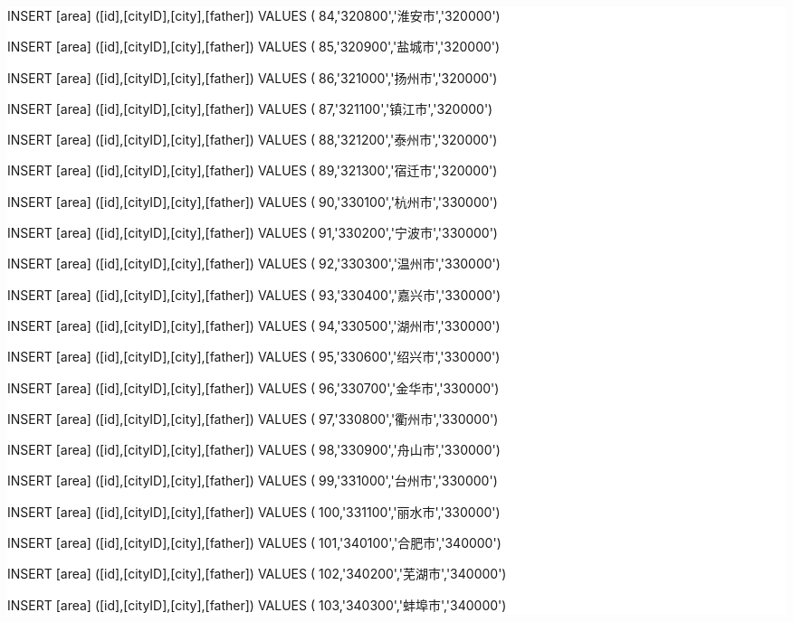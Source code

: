 INSERT [area] ([id],[cityID],[city],[father]) VALUES (
84,'320800','淮安市','320000')

INSERT [area] ([id],[cityID],[city],[father]) VALUES (
85,'320900','盐城市','320000')

INSERT [area] ([id],[cityID],[city],[father]) VALUES (
86,'321000','扬州市','320000')

INSERT [area] ([id],[cityID],[city],[father]) VALUES (
87,'321100','镇江市','320000')

INSERT [area] ([id],[cityID],[city],[father]) VALUES (
88,'321200','泰州市','320000')

INSERT [area] ([id],[cityID],[city],[father]) VALUES (
89,'321300','宿迁市','320000')

INSERT [area] ([id],[cityID],[city],[father]) VALUES (
90,'330100','杭州市','330000')

INSERT [area] ([id],[cityID],[city],[father]) VALUES (
91,'330200','宁波市','330000')

INSERT [area] ([id],[cityID],[city],[father]) VALUES (
92,'330300','温州市','330000')

INSERT [area] ([id],[cityID],[city],[father]) VALUES (
93,'330400','嘉兴市','330000')

INSERT [area] ([id],[cityID],[city],[father]) VALUES (
94,'330500','湖州市','330000')

INSERT [area] ([id],[cityID],[city],[father]) VALUES (
95,'330600','绍兴市','330000')

INSERT [area] ([id],[cityID],[city],[father]) VALUES (
96,'330700','金华市','330000')

INSERT [area] ([id],[cityID],[city],[father]) VALUES (
97,'330800','衢州市','330000')

INSERT [area] ([id],[cityID],[city],[father]) VALUES (
98,'330900','舟山市','330000')

INSERT [area] ([id],[cityID],[city],[father]) VALUES (
99,'331000','台州市','330000')

INSERT [area] ([id],[cityID],[city],[father]) VALUES (
100,'331100','丽水市','330000')

INSERT [area] ([id],[cityID],[city],[father]) VALUES (
101,'340100','合肥市','340000')

INSERT [area] ([id],[cityID],[city],[father]) VALUES (
102,'340200','芜湖市','340000')

INSERT [area] ([id],[cityID],[city],[father]) VALUES (
103,'340300','蚌埠市','340000')

